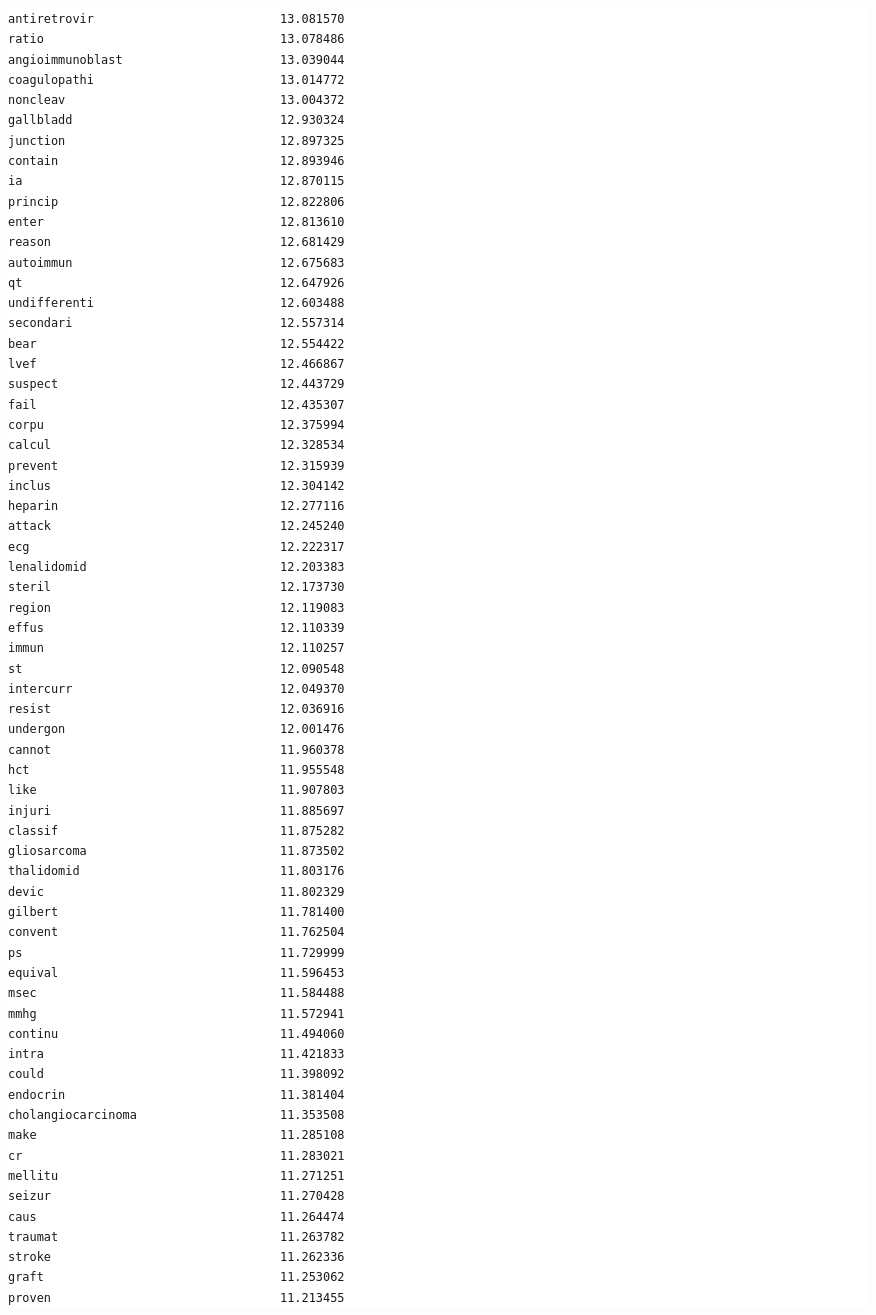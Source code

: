     antiretrovir                          13.081570
    ratio                                 13.078486
    angioimmunoblast                      13.039044
    coagulopathi                          13.014772
    noncleav                              13.004372
    gallbladd                             12.930324
    junction                              12.897325
    contain                               12.893946
    ia                                    12.870115
    princip                               12.822806
    enter                                 12.813610
    reason                                12.681429
    autoimmun                             12.675683
    qt                                    12.647926
    undifferenti                          12.603488
    secondari                             12.557314
    bear                                  12.554422
    lvef                                  12.466867
    suspect                               12.443729
    fail                                  12.435307
    corpu                                 12.375994
    calcul                                12.328534
    prevent                               12.315939
    inclus                                12.304142
    heparin                               12.277116
    attack                                12.245240
    ecg                                   12.222317
    lenalidomid                           12.203383
    steril                                12.173730
    region                                12.119083
    effus                                 12.110339
    immun                                 12.110257
    st                                    12.090548
    intercurr                             12.049370
    resist                                12.036916
    undergon                              12.001476
    cannot                                11.960378
    hct                                   11.955548
    like                                  11.907803
    injuri                                11.885697
    classif                               11.875282
    gliosarcoma                           11.873502
    thalidomid                            11.803176
    devic                                 11.802329
    gilbert                               11.781400
    convent                               11.762504
    ps                                    11.729999
    equival                               11.596453
    msec                                  11.584488
    mmhg                                  11.572941
    continu                               11.494060
    intra                                 11.421833
    could                                 11.398092
    endocrin                              11.381404
    cholangiocarcinoma                    11.353508
    make                                  11.285108
    cr                                    11.283021
    mellitu                               11.271251
    seizur                                11.270428
    caus                                  11.264474
    traumat                               11.263782
    stroke                                11.262336
    graft                                 11.253062
    proven                                11.213455